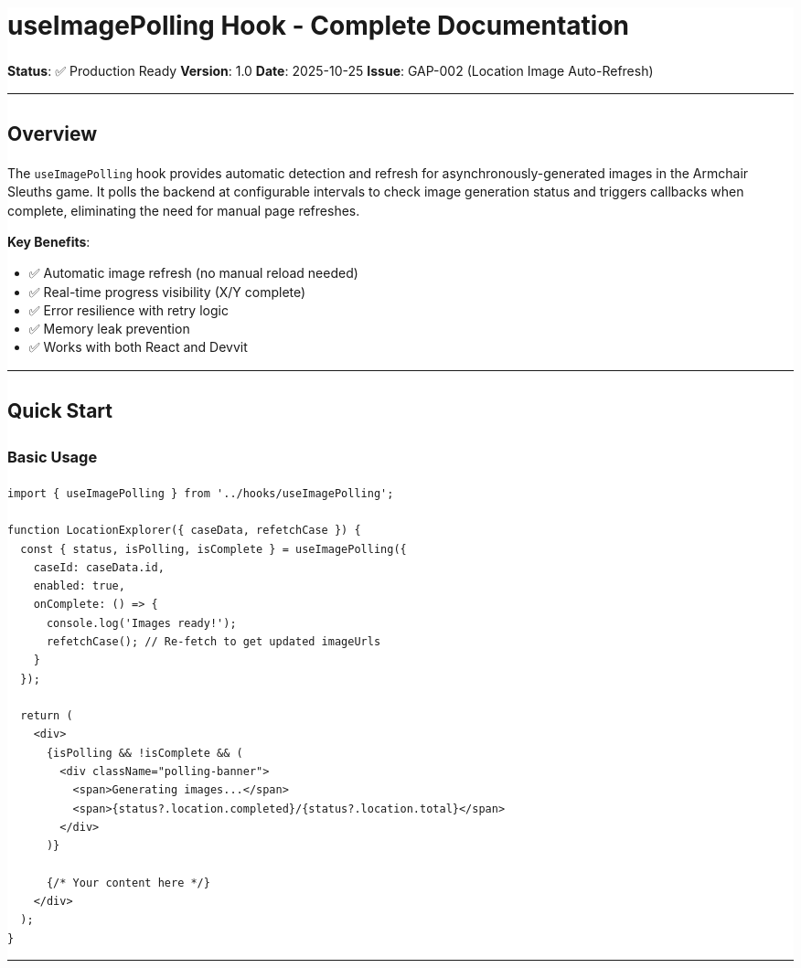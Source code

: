 # useImagePolling Hook - Complete Documentation

**Status**: ✅ Production Ready
**Version**: 1.0
**Date**: 2025-10-25
**Issue**: GAP-002 (Location Image Auto-Refresh)

---

## Overview

The `useImagePolling` hook provides automatic detection and refresh for asynchronously-generated images in the Armchair Sleuths game. It polls the backend at configurable intervals to check image generation status and triggers callbacks when complete, eliminating the need for manual page refreshes.

**Key Benefits**:
- ✅ Automatic image refresh (no manual reload needed)
- ✅ Real-time progress visibility (X/Y complete)
- ✅ Error resilience with retry logic
- ✅ Memory leak prevention
- ✅ Works with both React and Devvit

---

## Quick Start

### Basic Usage

```tsx
import { useImagePolling } from '../hooks/useImagePolling';

function LocationExplorer({ caseData, refetchCase }) {
  const { status, isPolling, isComplete } = useImagePolling({
    caseId: caseData.id,
    enabled: true,
    onComplete: () => {
      console.log('Images ready!');
      refetchCase(); // Re-fetch to get updated imageUrls
    }
  });

  return (
    <div>
      {isPolling && !isComplete && (
        <div className="polling-banner">
          <span>Generating images...</span>
          <span>{status?.location.completed}/{status?.location.total}</span>
        </div>
      )}

      {/* Your content here */}
    </div>
  );
}
```

---